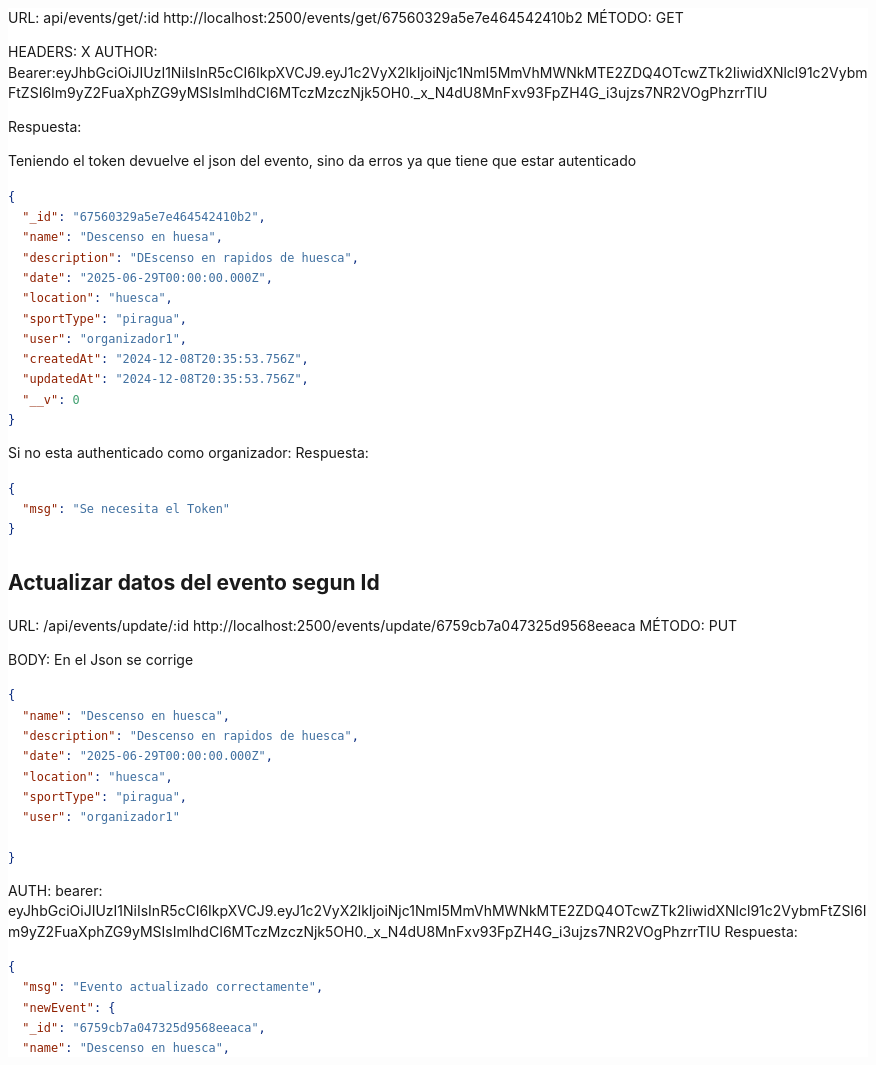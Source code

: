  

URL: api/events/get/:id
http://localhost:2500/events/get/67560329a5e7e464542410b2
MÉTODO: GET

HEADERS: X
AUTHOR:
Bearer:eyJhbGciOiJIUzI1NiIsInR5cCI6IkpXVCJ9.eyJ1c2VyX2lkIjoiNjc1NmI5MmVhMWNkMTE2ZDQ4OTcwZTk2IiwidXNlcl91c2VybmFtZSI6Im9yZ2FuaXphZG9yMSIsImlhdCI6MTczMzczNjk5OH0._x_N4dU8MnFxv93FpZH4G_i3ujzs7NR2VOgPhzrrTIU


Respuesta:

Teniendo el token devuelve el json del evento, sino da erros ya que tiene que estar autenticado
```json
{
  "_id": "67560329a5e7e464542410b2",
  "name": "Descenso en huesa",
  "description": "DEscenso en rapidos de huesca",
  "date": "2025-06-29T00:00:00.000Z",
  "location": "huesca",
  "sportType": "piragua",
  "user": "organizador1",
  "createdAt": "2024-12-08T20:35:53.756Z",
  "updatedAt": "2024-12-08T20:35:53.756Z",
  "__v": 0
}
```
Si no esta authenticado como organizador: 
Respuesta: 
```json
{
  "msg": "Se necesita el Token"
}
```
 

## Actualizar datos del evento segun Id

 
URL: /api/events/update/:id
http://localhost:2500/events/update/6759cb7a047325d9568eeaca
MÉTODO: PUT

BODY: En el Json se corrige 
```json
{
  "name": "Descenso en huesca",
  "description": "Descenso en rapidos de huesca",
  "date": "2025-06-29T00:00:00.000Z",
  "location": "huesca",
  "sportType": "piragua",
  "user": "organizador1"
  
}

```
AUTH: bearer:
eyJhbGciOiJIUzI1NiIsInR5cCI6IkpXVCJ9.eyJ1c2VyX2lkIjoiNjc1NmI5MmVhMWNkMTE2ZDQ4OTcwZTk2IiwidXNlcl91c2VybmFtZSI6Im9yZ2FuaXphZG9yMSIsImlhdCI6MTczMzczNjk5OH0._x_N4dU8MnFxv93FpZH4G_i3ujzs7NR2VOgPhzrrTIU
Respuesta:
```json
{
  "msg": "Evento actualizado correctamente",
  "newEvent": {
  "_id": "6759cb7a047325d9568eeaca",
  "name": "Descenso en huesca",
```